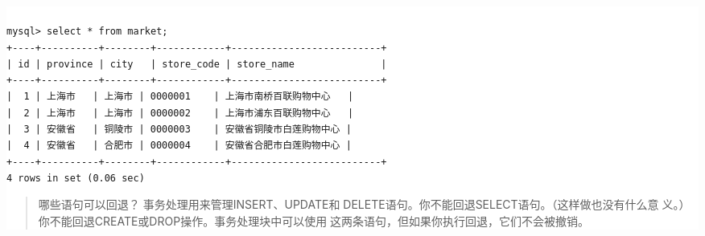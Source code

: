 ```mysql

mysql> select * from market;
+----+----------+--------+------------+--------------------------+
| id | province | city   | store_code | store_name               |
+----+----------+--------+------------+--------------------------+
|  1 | 上海市   | 上海市 | 0000001    | 上海市南桥百联购物中心   |
|  2 | 上海市   | 上海市 | 0000002    | 上海市浦东百联购物中心   |
|  3 | 安徽省   | 铜陵市 | 0000003    | 安徽省铜陵市白莲购物中心 |
|  4 | 安徽省   | 合肥市 | 0000004    | 安徽省合肥市白莲购物中心 |
+----+----------+--------+------------+--------------------------+
4 rows in set (0.06 sec)
```

> 哪些语句可以回退？ 事务处理用来管理INSERT、UPDATE和 DELETE语句。你不能回退SELECT语句。（这样做也没有什么意 义。）你不能回退CREATE或DROP操作。事务处理块中可以使用 这两条语句，但如果你执行回退，它们不会被撤销。

